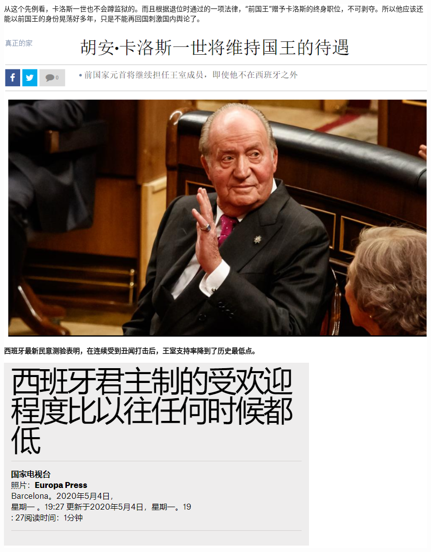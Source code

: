 从这个先例看，卡洛斯一世也不会蹲监狱的。而且根据退位时通过的一项法律，“前国王”赠予卡洛斯的终身职位，不可剥夺。所以他应该还能以前国王的身份晃荡好多年，只是不能再回国刺激国内舆论了。

![](images/btnews/0101_0200/0156/media/image36.png)

**西班牙最新民意测验表明，在连续受到丑闻打击后，王室支持率降到了历史最低点。**

![](images/btnews/0101_0200/0156/media/image37.png)
